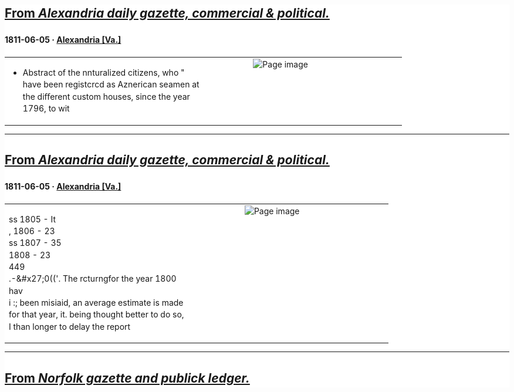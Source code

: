 
## [From _Alexandria daily gazette, commercial & political._](https://www.loc.gov/resource/sn84024013/1811-06-05/ed-1/?sp=2)

#### 1811-06-05 &middot; [Alexandria [Va.]](http://dbpedia.org/resource/Alexandria%2C_Virginia)

<table style="width: 100%;"><tr><td style="width: 50%">

  
  
  
* Abstract of the nnturalized citizens, who &quot;  
have been registcrcd as Aznerican seamen at  
the diﬀerent custom houses, since the year  
1796, to wit 
</td><td style="width: 50%; max-height: 75%; margin: auto; display: block;">
<img alt="Page image" src="https://tile.loc.gov/image-services/iiif/service:ndnp:vi:batch_vi_flyingsquirrels_ver03:data:sn84024013:00414216134:1811060501:0506/pct:30.742343541944074,43.6880947756846,22.120505992010653,2.942318896873179/!600,600/0/default.jpg"/>
</td>
</tr></table>

---

## [From _Alexandria daily gazette, commercial & political._](https://www.loc.gov/resource/sn84024013/1811-06-05/ed-1/?sp=2)

#### 1811-06-05 &middot; [Alexandria [Va.]](http://dbpedia.org/resource/Alexandria%2C_Virginia)

<table style="width: 100%;"><tr><td style="width: 50%">

  
ss 1805 - It  
, 1806 - 23  
ss 1807 - 35  
1808 - 23  
449  
.-\&#x27;0((&#x27;. The rcturngfor the year 1800 hav­  
i :; been misiaid, an average estimate is made  
for that year, it. being thought better to do so,  
I than longer to delay the report
</td><td style="width: 50%; max-height: 75%; margin: auto; display: block;">
<img alt="Page image" src="https://tile.loc.gov/image-services/iiif/service:ndnp:vi:batch_vi_flyingsquirrels_ver03:data:sn84024013:00414216134:1811060501:0506/pct:30.442743009320907,52.55389395999223,21.854194407456724,6.952806370168965/!600,600/0/default.jpg"/>
</td>
</tr></table>

---

## [From _Norfolk gazette and publick ledger._](https://www.loc.gov/resource/sn85025815/1811-06-07/ed-1/?sp=2)
